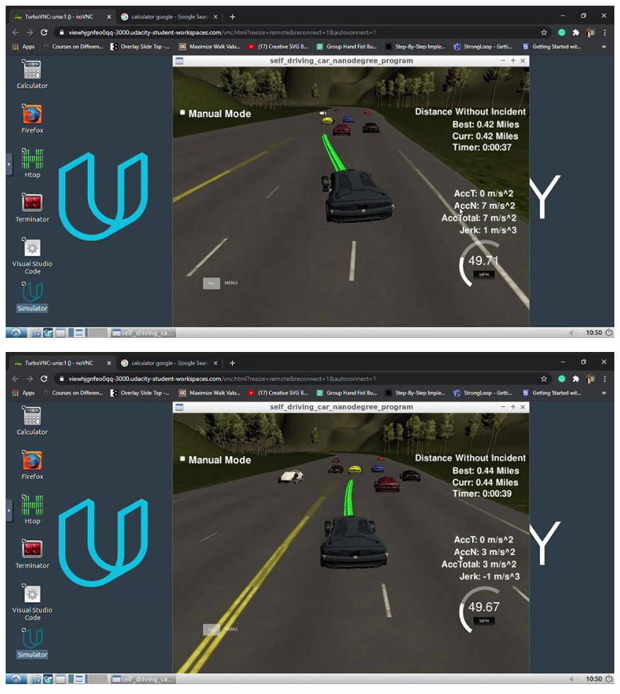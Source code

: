 ![](https://github.com/nikhilbadam56/HighwayDriving/blob/master/output/TurboVNC_%20unix_1%20-%20noVNC%20-%20Google%20Chrome%202020-12-26%2010-49-53_Trim_Moment(3).jpg)

![](https://github.com/nikhilbadam56/HighwayDriving/blob/master/output/TurboVNC_%20unix_1%20-%20noVNC%20-%20Google%20Chrome%202020-12-26%2010-49-53_Trim_Moment(4).jpg)
